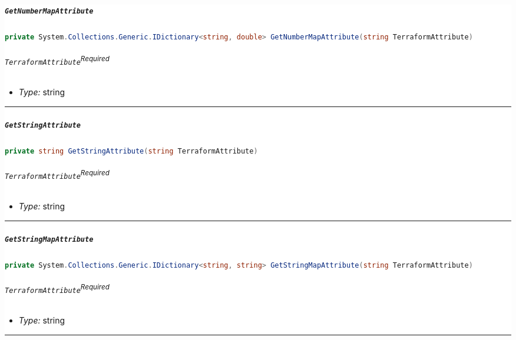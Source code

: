 
##### `GetNumberMapAttribute` <a name="GetNumberMapAttribute" id="@cdktf/provider-azurerm.networkManagerSecurityAdminConfiguration.NetworkManagerSecurityAdminConfiguration.getNumberMapAttribute"></a>

```csharp
private System.Collections.Generic.IDictionary<string, double> GetNumberMapAttribute(string TerraformAttribute)
```

###### `TerraformAttribute`<sup>Required</sup> <a name="TerraformAttribute" id="@cdktf/provider-azurerm.networkManagerSecurityAdminConfiguration.NetworkManagerSecurityAdminConfiguration.getNumberMapAttribute.parameter.terraformAttribute"></a>

- *Type:* string

---

##### `GetStringAttribute` <a name="GetStringAttribute" id="@cdktf/provider-azurerm.networkManagerSecurityAdminConfiguration.NetworkManagerSecurityAdminConfiguration.getStringAttribute"></a>

```csharp
private string GetStringAttribute(string TerraformAttribute)
```

###### `TerraformAttribute`<sup>Required</sup> <a name="TerraformAttribute" id="@cdktf/provider-azurerm.networkManagerSecurityAdminConfiguration.NetworkManagerSecurityAdminConfiguration.getStringAttribute.parameter.terraformAttribute"></a>

- *Type:* string

---

##### `GetStringMapAttribute` <a name="GetStringMapAttribute" id="@cdktf/provider-azurerm.networkManagerSecurityAdminConfiguration.NetworkManagerSecurityAdminConfiguration.getStringMapAttribute"></a>

```csharp
private System.Collections.Generic.IDictionary<string, string> GetStringMapAttribute(string TerraformAttribute)
```

###### `TerraformAttribute`<sup>Required</sup> <a name="TerraformAttribute" id="@cdktf/provider-azurerm.networkManagerSecurityAdminConfiguration.NetworkManagerSecurityAdminConfiguration.getStringMapAttribute.parameter.terraformAttribute"></a>

- *Type:* string

---